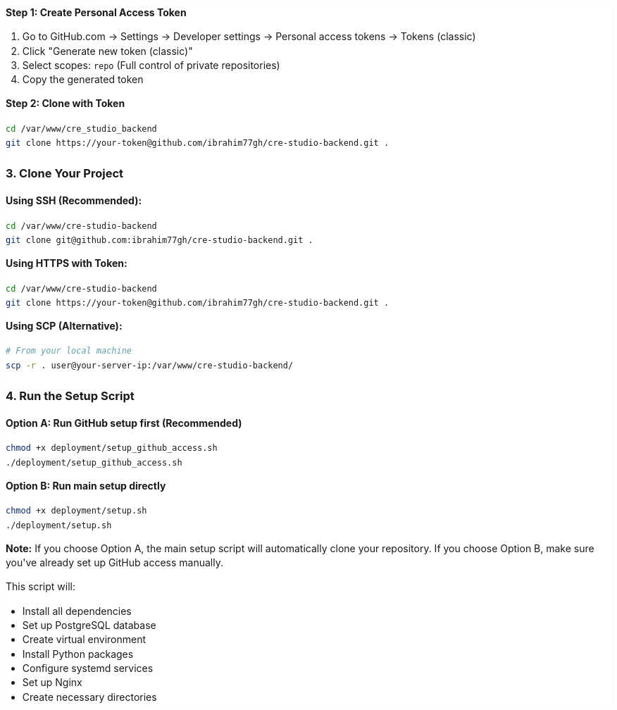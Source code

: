 **Step 1: Create Personal Access Token**
1. Go to GitHub.com → Settings → Developer settings → Personal access tokens → Tokens (classic)
2. Click "Generate new token (classic)"
3. Select scopes: `repo` (Full control of private repositories)
4. Copy the generated token

**Step 2: Clone with Token**
```bash
cd /var/www/cre_studio_backend
git clone https://your-token@github.com/ibrahim77gh/cre-studio-backend.git .
```

### 3. Clone Your Project

**Using SSH (Recommended):**
```bash
cd /var/www/cre-studio-backend
git clone git@github.com:ibrahim77gh/cre-studio-backend.git .
```

**Using HTTPS with Token:**
```bash
cd /var/www/cre-studio-backend
git clone https://your-token@github.com/ibrahim77gh/cre-studio-backend.git .
```

**Using SCP (Alternative):**
```bash
# From your local machine
scp -r . user@your-server-ip:/var/www/cre-studio-backend/
```

### 4. Run the Setup Script

**Option A: Run GitHub setup first (Recommended)**
```bash
chmod +x deployment/setup_github_access.sh
./deployment/setup_github_access.sh
```

**Option B: Run main setup directly**
```bash
chmod +x deployment/setup.sh
./deployment/setup.sh
```

**Note:** If you choose Option A, the main setup script will automatically clone your repository. If you choose Option B, make sure you've already set up GitHub access manually.

This script will:
- Install all dependencies
- Set up PostgreSQL database
- Create virtual environment
- Install Python packages
- Configure systemd services
- Set up Nginx
- Create necessary directories

